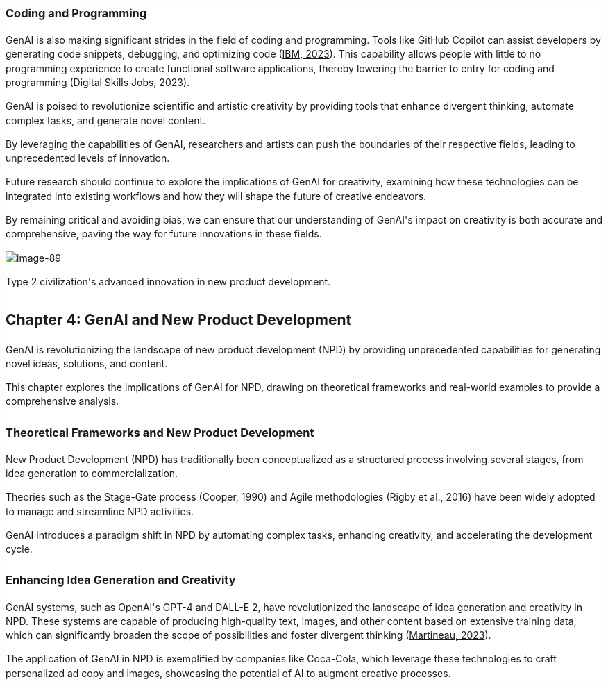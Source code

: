 ### Coding and Programming

GenAI is also making significant strides in the field of coding and programming. Tools like GitHub Copilot can assist developers by generating code snippets, debugging, and optimizing code ([IBM, 2023][54]). This capability allows people with little to no programming experience to create functional software applications, thereby lowering the barrier to entry for coding and programming ([Digital Skills Jobs, 2023][55]).

GenAI is poised to revolutionize scientific and artistic creativity by providing tools that enhance divergent thinking, automate complex tasks, and generate novel content.

By leveraging the capabilities of GenAI, researchers and artists can push the boundaries of their respective fields, leading to unprecedented levels of innovation.

Future research should continue to explore the implications of GenAI for creativity, examining how these technologies can be integrated into existing workflows and how they will shape the future of creative endeavors.

By remaining critical and avoiding bias, we can ensure that our understanding of GenAI's impact on creativity is both accurate and comprehensive, paving the way for future innovations in these fields.

![image-89](https://www.freecodecamp.org/news/content/images/2024/06/image-89.png)

Type 2 civilization's advanced innovation in new product development.

## Chapter 4: GenAI and New Product Development

GenAI is revolutionizing the landscape of new product development (NPD) by providing unprecedented capabilities for generating novel ideas, solutions, and content.

This chapter explores the implications of GenAI for NPD, drawing on theoretical frameworks and real-world examples to provide a comprehensive analysis.

### Theoretical Frameworks and New Product Development

New Product Development (NPD) has traditionally been conceptualized as a structured process involving several stages, from idea generation to commercialization.

Theories such as the Stage-Gate process (Cooper, 1990) and Agile methodologies (Rigby et al., 2016) have been widely adopted to manage and streamline NPD activities.

GenAI introduces a paradigm shift in NPD by automating complex tasks, enhancing creativity, and accelerating the development cycle.

### Enhancing Idea Generation and Creativity

GenAI systems, such as OpenAI's GPT-4 and DALL-E 2, have revolutionized the landscape of idea generation and creativity in NPD. These systems are capable of producing high-quality text, images, and other content based on extensive training data, which can significantly broaden the scope of possibilities and foster divergent thinking ([Martineau, 2023][56]).

The application of GenAI in NPD is exemplified by companies like Coca-Cola, which leverage these technologies to craft personalized ad copy and images, showcasing the potential of AI to augment creative processes.


[1]: https://ideas.repec.org/a/eee/jbrese/v175y2024ics0148296324000468.html
[2]: https://lunartech.ai/
[3]: https://www.gartner.com/en/articles/beyond-chatgpt-the-future-of-generative-ai-for-enterprises
[4]: https://www.gartner.com/en/articles/beyond-chatgpt-the-future-of-generative-ai-for-enterprises
[5]: https://www.gartner.com/en/articles/beyond-chatgpt-the-future-of-generative-ai-for-enterprises
[6]: #chapter-1-genai-and-innovation-types
[7]: #chapter-2-genai-dominant-designs-and-technology-evolution
[8]: #chapter-3-scientific-and-artistic-creativity-and-genai-enabled-innovations
[9]: #chapter-4-genai-and-new-product-development
[10]: #chapter-5-genai-agency-and-ecosystems
[11]: #chapter-6-ethical-use-of-genai
[12]: #chapter-7-organizational-design-and-boundaries-for-genai-enabled-innovation
[13]: https://research.ibm.com/blog/what-is-generative-AI
[14]: https://www.nature.com/articles/s42004-018-0068-1
[15]: https://www.ibm.com/blogs/research/2022/01/synthetic-data/
[16]: https://www.foley.com/insights/publications/2024/06/how-should-businesses-implement-artificial-intelligence-tools-legally
[17]: https://www.ibm.com/blogs/research/2022/01/synthetic-data/
[18]: https://www.semanticscholar.org/paper/The-Adoption-of-Radical-and-Incremental-An-Analysis-Dewar-Dutton/aaedcb07aa9cc19620d9adb9fb85939bce71b7cb
[19]: https://www.microsoft.com/en-us/research/project/generative-chemistry/
[20]: https://www.simon-kucher.com/en/insights/how-chatgpt-can-transform-your-marketing-strategy
[21]: https://en.wikipedia.org/wiki/Dominant_design
[22]: https://www.hbs.edu/faculty/Pages/item.aspx?num=3391
[23]: https://en.wikipedia.org/wiki/Generative_adversarial_network
[24]: https://proceedings.neurips.cc/paper_files/paper/2017/file/3f5ee243547dee91fbd053c1c4a845aa-Paper.pdf
[25]: https://arxiv.org/abs/1406.2661
[26]: https://www.reuters.com/technology/chatgpt-sets-record-fastest-growing-user-base-analyst-note-2023-02-01/
[27]: https://www.theguardian.com/technology/2023/feb/02/chatgpt-100-million-users-open-ai-fastest-growing-app
[28]: https://en.wikipedia.org/wiki/Technology_lifecycle
[29]: https://www.gartner.com/en/articles/beyond-chatgpt-the-future-of-generative-ai-for-enterprises
[30]: https://proceedings.neurips.cc/paper_files/paper/2017/file/3f5ee243547dee91fbd053c1c4a845aa-Paper.pdf
[31]: https://www.calls9.com/blogs/8-generative-ai-use-case-in-healthcare
[32]: https://saxon.ai/blogs/9-innovative-use-cases-of-generative-ai-in-healthcare/
[33]: https://www.mckinsey.com/industries/healthcare/our-insights/tackling-healthcares-biggest-burdens-with-generative-ai
[34]: https://www.armadainternational.com/2023/10/why-the-military-needs-generative-ai/
[35]: https://vantiq.com/real-time-generative-ai-military/
[36]: https://www.calls9.com/blogs/8-generative-ai-use-case-in-healthcare
[37]: https://www.nextgov.com/ideas/2024/04/4-ways-generative-ai-will-improve-federal-government/396017/
[38]: https://www.pecan.ai/blog/top-6-genai-use-cases/
[39]: https://www.scirp.org/reference/referencespapers?referenceid=3166319
[40]: https://www.hbs.edu/ris/Publication%2520Files/12-096.pdf
[41]: https://www.shma.co.uk/our-thoughts/administration-analysis-2023/
[42]: https://www.scribd.com/document/391799571/Guilford-1967
[43]: https://www.microsoft.com/en-us/research/project/generative-chemistry/
[44]: https://midas.umich.edu/ai-in-research/
[45]: https://www.nber.org/papers/w24449
[46]: https://news.mit.edu/2023/ai-research-integrity-0323
[47]: https://arxiv.org/abs/1706.03762
[48]: https://arxiv.org/abs/1406.2661
[49]: https://www.horizonpeakconsulting.com/ai-writing-tools/
[50]: https://pubs.acs.org/doi/10.1021/acs.jmedchem.7b01449
[51]: https://www.theverge.com/2022/11/10/23451556/south-korea-deepfake-news-anchor-mbn
[52]: https://hbr.org/2018/01/artificial-intelligence-for-the-real-world
[53]: https://www.foreignaffairs.com/articles/united-states/2014-07-01/innovation-competition
[54]: https://www.ibm.com/cloud/blog/github-copilot
[55]: https://digitalskillsjobs.europa.eu/en/latest/news/github-copilot-ai-powered-coding-assistant
[56]: https://www.researchgate.net/publication/379400704_Does_Human_Creativity_Matter_in_the_Age_of_Generative_AI
[57]: https://psycnet.apa.org/doi/10.1037/0022-3514.45.2.357
[58]: https://www.tandfonline.com/doi/abs/10.1080/10400419.2021.1886585
[59]: https://www.mckinsey.com/capabilities/quantumblack/our-insights/the-state-of-ai-in-2022-and-a-half-decade-in-review
[60]: https://www.fashioninnovationagency.com
[61]: https://dl.acm.org/doi/10.1145/3287560.3287584
[62]: https://research.ibm.com/blog/ai-discovery-with-limited-data
[63]: https://www.wwnorton.com/books/9780393239355
[64]: https://innovationstarter.bg/wp-content/uploads/2022/11/nelson-and-winter-1977.pdf
[65]: https://ppl-ai-file-upload.s3.amazonaws.com/web/direct-files/15359851/31fe728c-70bb-4266-99d4-b409ae5617a2/1-s2.0-S0148296324000468-main.pdf
[66]: https://ppl-ai-file-upload.s3.amazonaws.com/web/direct-files/15359851/31fe728c-70bb-4266-99d4-b409ae5617a2/1-s2.0-S0148296324000468-main.pdf
[67]: https://ppl-ai-file-upload.s3.amazonaws.com/web/direct-files/15359851/31fe728c-70bb-4266-99d4-b409ae5617a2/1-s2.0-S0148296324000468-main.pdf
[68]: https://link.springer.com/article/10.1007/s11023-020-09548-1
[69]: https://www.nber.org/papers/w24449
[70]: https://calypsoai.com/ethical-considerations-in-generative-ai-deployment/
[71]: https://calypsoai.com/ethical-considerations-in-generative-ai-deployment/
[72]: https://arxiv.org/abs/2302.06590
[73]: https://www.intuition.com/ai-ethics-what-are-its-key-principles/
[74]: https://www.ncbi.nlm.nih.gov/pmc/articles/PMC10955400/
[75]: https://thenewstack.io/how-generative-ai-coding-assistants-increase-developer-velocity/
[76]: https://community.aws/content/2e3UKxemiCcbpiivcBOAfE3RZyt/how-good-are-ai-companions-it-depends?lang=en
[77]: https://www.intuition.com/ai-ethics-what-are-its-key-principles/
[78]: https://www.acm.org/binaries/content/assets/public-policy/ustpc-approved-generative-ai-principles
[79]: https://www.ncbi.nlm.nih.gov/pmc/articles/PMC10955400/
[80]: https://calypsoai.com/ethical-considerations-in-generative-ai-deployment/
[81]: https://www.acm.org/binaries/content/assets/public-policy/ustpc-approved-generative-ai-principles
[82]: https://www.linkedin.com/pulse/challenges-auditing-generative-ai-mr-ashley-moore
[83]: https://pdf.sciencedirectassets.com/271680/1-s2.0-S0148296324X00028/1-s2.0-S0148296324000468/main.pdf?X-Amz-Security-Token=IQoJb3JpZ2luX2VjEJf%2F%2F%2F%2F%2F%2F%2F%2F%2F%2FwEaCXVzLWVhc3QtMSJGMEQCIFm2JZVbd373xyUbcy9cjEJdkqHPv6fN3ZalJMLPjYvlAiBpvvf7ROrdgq5ez7%2FqUuYWKuSBij5LX2eMkV38fCgscyqzBQhAEAUaDDA1OTAwMzU0Njg2NSIMCwv5pE7%2BDDVl57YLKpAFUzxfHc9VQ%2BWnTVCSoF%2Bi0Vj%2BnheSG8qlaqa2xdlHaaOf65yC7ygTtL3P58CiNsdEaFpvwoDgYgtC3jGcnKtu73hIXZmUFiq2FRnBGiQxc5axAU78W5WvOtaSvMUxoxkn2kkvljtmqs7ObaBgXhheD0tEYA2tXibqRtq%2FiJ2khG8gk3ll9%2Bed3M5QR8lcKDz05CVY2WURILQc1t1IFEW2mYQka1Dp66iCW0aw9fMDpQVcstA8fsgCoumeVTdXcelofUNx8DGrZAbKd43xbuM1CChUCBI%2FzSd8POzuudee9cSz1Z8%2Bq3wWP512mF10pf1JyM7TBCScQ0EX%2FfSD74Bqc3bWbsCzbcMrv3ca7I1cO9EGmMXNSdMVbYOK8%2FS0%2F6CUMgliJWqxywKc22DJ2JMaKGSCQ%2B7%2FPW6688EttNtqRJreOuEaAtT1gG5xyrDeDu8XAmxUIbaL7MzN0%2FrkBsk95M7TXZba0CMY1c5zd6j2FkP7eyC6o1Hxz2dI9oHVtYop6Hy4vibcNRsDdGglk1VXfnCPYZAqZOSrkFzOemysivWX8C30UQb5jYJMrduVw9bfXweEoHMFo0w0UKuFgdSFyVTBjIlk3lYgeE66lhYZ4mGEge%2Ba6qpNv%2BvndXykKaHS46a937v8p4tbsdrwNnIWXmXlcv88K6iD%2BoS5myr96VvZa%2Ba1o%2FD7y8j3dBWYX4V%2BDAeXARMFavQyG3YYvC9pCf%2Bq4YmY%2F%2FyXHdon%2Bfph02u%2FhDMmejfqCy6W%2F2rc34gWQ5baPoroL%2FmvTYk3onOGjp5Sk4Sf0y0evM%2BVBJYs6EUxUuWkltaq4sY%2F%2BoxG%2FxPZDGfW9NHuaoDkOTnbpvih2cUXg9BzI4iXnn9cn8VohKAw%2F6bPswY6sgFcwP3P0%2Fo29tA8mO9frTDHOEqJ6i0U0tLtP%2BkXGUKgWZCuS8AHWN93K2VKLXNyQqegNI1MtaqFrc9Ifp9iLJopfwcKC4J7T3FtLRsrWgXaQj0NNhB8JigotESe3ld7sc5nXz3d9lB%2BL5qQOsULZj46Tf8oYwqFnlN%2BopuK1ocIZdy4iMND993Wpb8wWfu5pc8ilDA6Bl9BfPa2n4NwzIRHz5uUBj%2BPgi27%2FmH%2BvscsGp7a&X-Amz-Algorithm=AWS4-HMAC-SHA256&X-Amz-Date=20240620T073915Z&X-Amz-SignedHeaders=host&X-Amz-Expires=300&X-Amz-Credential=ASIAQ3PHCVTYRDZMBYFN%2F20240620%2Fus-east-1%2Fs3%2Faws4_request&X-Amz-Signature=7b6f8aad41cdf8e9a8e3642b1afbca144d57b9b1f2e9641b05b3093c4e087016&hash=7d29f3183acce3a6d773d71c1725048004f9283e76f662fa71928febbf293ec6&host=68042c943591013ac2b2430a89b270f6af2c76d8dfd086a07176afe7c76c2c61&pii=S0148296324000468&tid=spdf-43a79c82-cb59-42d9-be60-abaf3a6eb077&sid=863c344f1ef6794e130986b92e5a9a65b3b5gxrqb&type=client&tsoh=d3d3LnNjaWVuY2VkaXJlY3QuY29t&ua=080a5d56580455075c07&rr=896a1a9c4d6cb950&cc=nl
[84]: https://www.sciencedirect.com/science/article/abs/pii/S0148296319306721
[85]: https://www.emerald.com/insight/content/doi/10.1108/EJM-11-2021-0914/full/html
[86]: https://sloanreview.mit.edu/article/the-myths-and-realities-of-business-ecosystems/
[87]: https://pubmed.ncbi.nlm.nih.gov/33779453/
[88]: https://www.sciencedirect.com/science/article/pii/S2405896322020766
[89]: https://www.mdpi.com/2571-8800/4/4/43
[90]: https://www.freecodecamp.org/news/p/61bdcc92-ed93-4dc6-aeca-03b14c584b30/vaheaslanyan.com
[91]: https://www.freecodecamp.org/news/p/ad4edb43-532a-430e-82b2-1fb2558b7f73/lunartech.ai
[92]: https://lunartech.ai/
[93]: https://lunartech.ai/course-overview/
[94]: https://lunartech.ai/pricing/
[95]: https://www.itpro.com/business-strategy/careers-training/358100/best-data-science-boot-camps
[96]: https://www.forbes.com.au/brand-voice/uncategorized/not-just-for-tech-giants-heres-how-lunartech-revolutionizes-data-science-and-ai-learning/
[97]: https://finance.yahoo.com/news/lunartech-launches-game-changing-data-115200373.html?guccounter=1&guce_referrer=aHR0cHM6Ly93d3cuZ29vZ2xlLmNvbS8&guce_referrer_sig=AQAAAAM3JyjdXmhpYs1lerU37d64maNoXftMA6BYjYC1lJM8nVa_8ZwTzh43oyA6Iz0DfqLtjVHnknO0Zb8QTLIiHuwKzQZoodeM85hkI39fta3SX8qauBUsNw97AeiBDR09BUDAkeVQh6eyvmNLAGblVj3GSf1iCo81bwHQxknmhgng#
[98]: https://www.entrepreneur.com/ka/business-news/outpacing-competition-how-lunartech-is-redefining-the/463038
[99]: https://substack.com/@lunartech
[100]: https://ca.linkedin.com/in/vahe-aslanyan
[101]: https://vaheaslanyan.com/
[102]: https://tatevaslanyan.substack.com/
[103]: https://downloads.tatevaslanyan.com/six-figure-data-science-ebook
